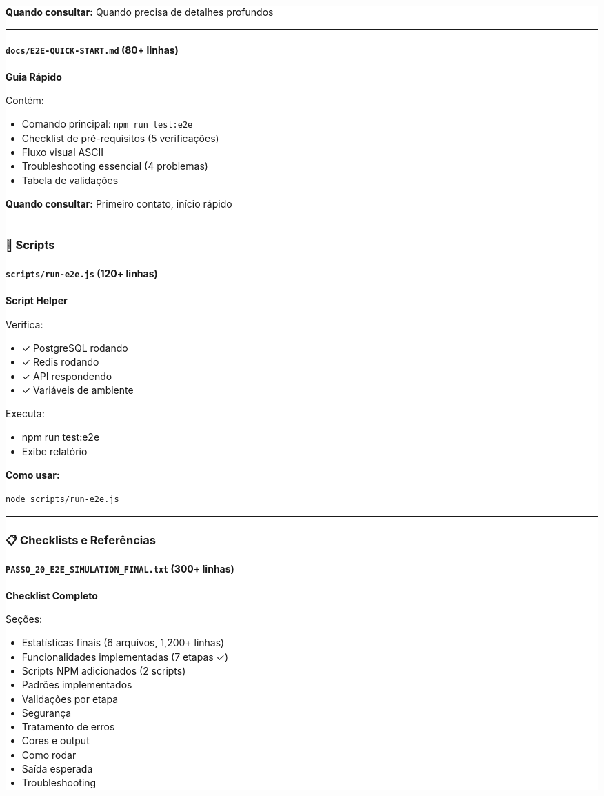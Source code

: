 **Quando consultar:** Quando precisa de detalhes profundos

---

#### `docs/E2E-QUICK-START.md` (80+ linhas)
**Guia Rápido**

Contém:
- Comando principal: `npm run test:e2e`
- Checklist de pré-requisitos (5 verificações)
- Fluxo visual ASCII
- Troubleshooting essencial (4 problemas)
- Tabela de validações

**Quando consultar:** Primeiro contato, início rápido

---

### 🔧 Scripts

#### `scripts/run-e2e.js` (120+ linhas)
**Script Helper**

Verifica:
- ✓ PostgreSQL rodando
- ✓ Redis rodando
- ✓ API respondendo
- ✓ Variáveis de ambiente

Executa:
- npm run test:e2e
- Exibe relatório

**Como usar:**
```bash
node scripts/run-e2e.js
```

---

### 📋 Checklists e Referências

#### `PASSO_20_E2E_SIMULATION_FINAL.txt` (300+ linhas)
**Checklist Completo**

Seções:
- Estatísticas finais (6 arquivos, 1,200+ linhas)
- Funcionalidades implementadas (7 etapas ✓)
- Scripts NPM adicionados (2 scripts)
- Padrões implementados
- Validações por etapa
- Segurança
- Tratamento de erros
- Cores e output
- Como rodar
- Saída esperada
- Troubleshooting

